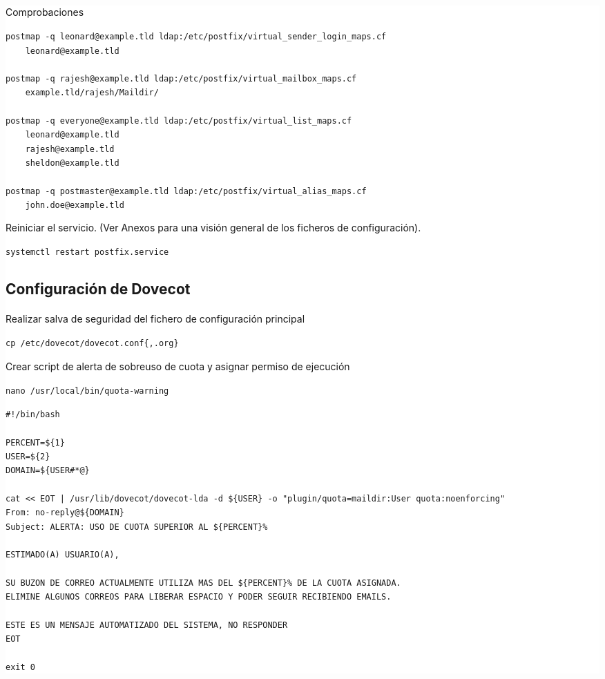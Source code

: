 Comprobaciones

```
postmap -q leonard@example.tld ldap:/etc/postfix/virtual_sender_login_maps.cf
    leonard@example.tld

postmap -q rajesh@example.tld ldap:/etc/postfix/virtual_mailbox_maps.cf
    example.tld/rajesh/Maildir/

postmap -q everyone@example.tld ldap:/etc/postfix/virtual_list_maps.cf
    leonard@example.tld
    rajesh@example.tld
    sheldon@example.tld

postmap -q postmaster@example.tld ldap:/etc/postfix/virtual_alias_maps.cf
    john.doe@example.tld
```

Reiniciar el servicio. (Ver Anexos para una visión general de los ficheros de configuración).

```
systemctl restart postfix.service
```

## Configuración de Dovecot

Realizar salva de seguridad del fichero de configuración principal

```
cp /etc/dovecot/dovecot.conf{,.org}
```

Crear script de alerta de sobreuso de cuota y asignar permiso de ejecución

`nano /usr/local/bin/quota-warning`

```
#!/bin/bash

PERCENT=${1}
USER=${2}
DOMAIN=${USER#*@}

cat << EOT | /usr/lib/dovecot/dovecot-lda -d ${USER} -o "plugin/quota=maildir:User quota:noenforcing"
From: no-reply@${DOMAIN}
Subject: ALERTA: USO DE CUOTA SUPERIOR AL ${PERCENT}%

ESTIMADO(A) USUARIO(A),

SU BUZON DE CORREO ACTUALMENTE UTILIZA MAS DEL ${PERCENT}% DE LA CUOTA ASIGNADA.
ELIMINE ALGUNOS CORREOS PARA LIBERAR ESPACIO Y PODER SEGUIR RECIBIENDO EMAILS.

ESTE ES UN MENSAJE AUTOMATIZADO DEL SISTEMA, NO RESPONDER
EOT

exit 0
```
